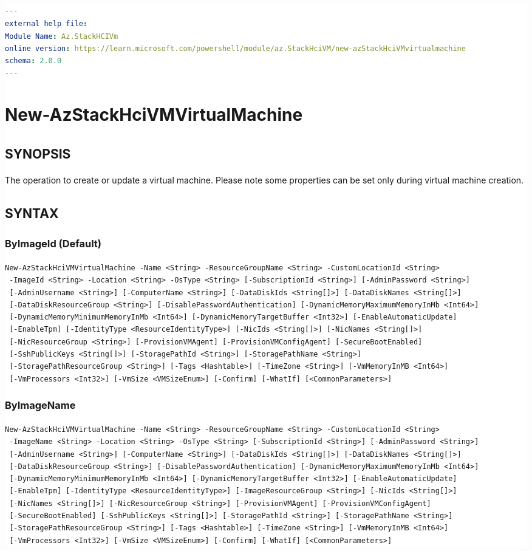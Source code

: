 ```yaml
---
external help file:
Module Name: Az.StackHCIVm
online version: https://learn.microsoft.com/powershell/module/az.StackHciVM/new-azStackHciVMvirtualmachine
schema: 2.0.0
---
```


# New-AzStackHciVMVirtualMachine

## SYNOPSIS
The operation to create or update a virtual machine.
Please note some properties can be set only during virtual machine creation.

## SYNTAX

### ByImageId (Default)
```
New-AzStackHciVMVirtualMachine -Name <String> -ResourceGroupName <String> -CustomLocationId <String>
 -ImageId <String> -Location <String> -OsType <String> [-SubscriptionId <String>] [-AdminPassword <String>]
 [-AdminUsername <String>] [-ComputerName <String>] [-DataDiskIds <String[]>] [-DataDiskNames <String[]>]
 [-DataDiskResourceGroup <String>] [-DisablePasswordAuthentication] [-DynamicMemoryMaximumMemoryInMb <Int64>]
 [-DynamicMemoryMinimumMemoryInMb <Int64>] [-DynamicMemoryTargetBuffer <Int32>] [-EnableAutomaticUpdate]
 [-EnableTpm] [-IdentityType <ResourceIdentityType>] [-NicIds <String[]>] [-NicNames <String[]>]
 [-NicResourceGroup <String>] [-ProvisionVMAgent] [-ProvisionVMConfigAgent] [-SecureBootEnabled]
 [-SshPublicKeys <String[]>] [-StoragePathId <String>] [-StoragePathName <String>]
 [-StoragePathResourceGroup <String>] [-Tags <Hashtable>] [-TimeZone <String>] [-VmMemoryInMB <Int64>]
 [-VmProcessors <Int32>] [-VmSize <VMSizeEnum>] [-Confirm] [-WhatIf] [<CommonParameters>]
```

### ByImageName
```
New-AzStackHciVMVirtualMachine -Name <String> -ResourceGroupName <String> -CustomLocationId <String>
 -ImageName <String> -Location <String> -OsType <String> [-SubscriptionId <String>] [-AdminPassword <String>]
 [-AdminUsername <String>] [-ComputerName <String>] [-DataDiskIds <String[]>] [-DataDiskNames <String[]>]
 [-DataDiskResourceGroup <String>] [-DisablePasswordAuthentication] [-DynamicMemoryMaximumMemoryInMb <Int64>]
 [-DynamicMemoryMinimumMemoryInMb <Int64>] [-DynamicMemoryTargetBuffer <Int32>] [-EnableAutomaticUpdate]
 [-EnableTpm] [-IdentityType <ResourceIdentityType>] [-ImageResourceGroup <String>] [-NicIds <String[]>]
 [-NicNames <String[]>] [-NicResourceGroup <String>] [-ProvisionVMAgent] [-ProvisionVMConfigAgent]
 [-SecureBootEnabled] [-SshPublicKeys <String[]>] [-StoragePathId <String>] [-StoragePathName <String>]
 [-StoragePathResourceGroup <String>] [-Tags <Hashtable>] [-TimeZone <String>] [-VmMemoryInMB <Int64>]
 [-VmProcessors <Int32>] [-VmSize <VMSizeEnum>] [-Confirm] [-WhatIf] [<CommonParameters>]
```
